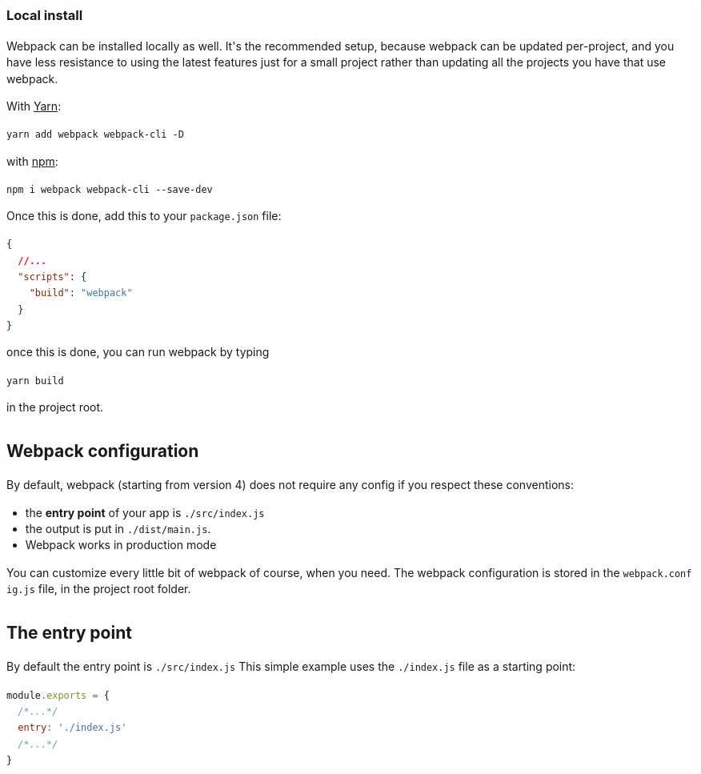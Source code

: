 ### Local install

Webpack can be installed locally as well. It's the recommended setup, because webpack can be updated per-project, and you have less resistance to using the latest features just for a small project rather than updating all the projects you have that use webpack.

With [Yarn](https://flaviocopes.com/yarn/):

```
yarn add webpack webpack-cli -D
```

with [npm](https://flaviocopes.com/npm/):

```
npm i webpack webpack-cli --save-dev
```

Once this is done, add this to your `package.json` file:

```json
{
  //...
  "scripts": {
    "build": "webpack"
  }
}
```

once this is done, you can run webpack by typing

```bash
yarn build
```

in the project root.

## Webpack configuration

By default, webpack (starting from version 4) does not require any config if you respect these conventions:

- the **entry point** of your app is `./src/index.js`
- the output is put in `./dist/main.js`.
- Webpack works in production mode

You can customize every little bit of webpack of course, when you need. The webpack configuration is stored in the `webpack.config.js` file, in the project root folder.

## The entry point

By default the entry point is `./src/index.js`
This simple example uses the `./index.js` file as a starting point:

```js
module.exports = {
  /*...*/
  entry: './index.js'
  /*...*/
}
```
